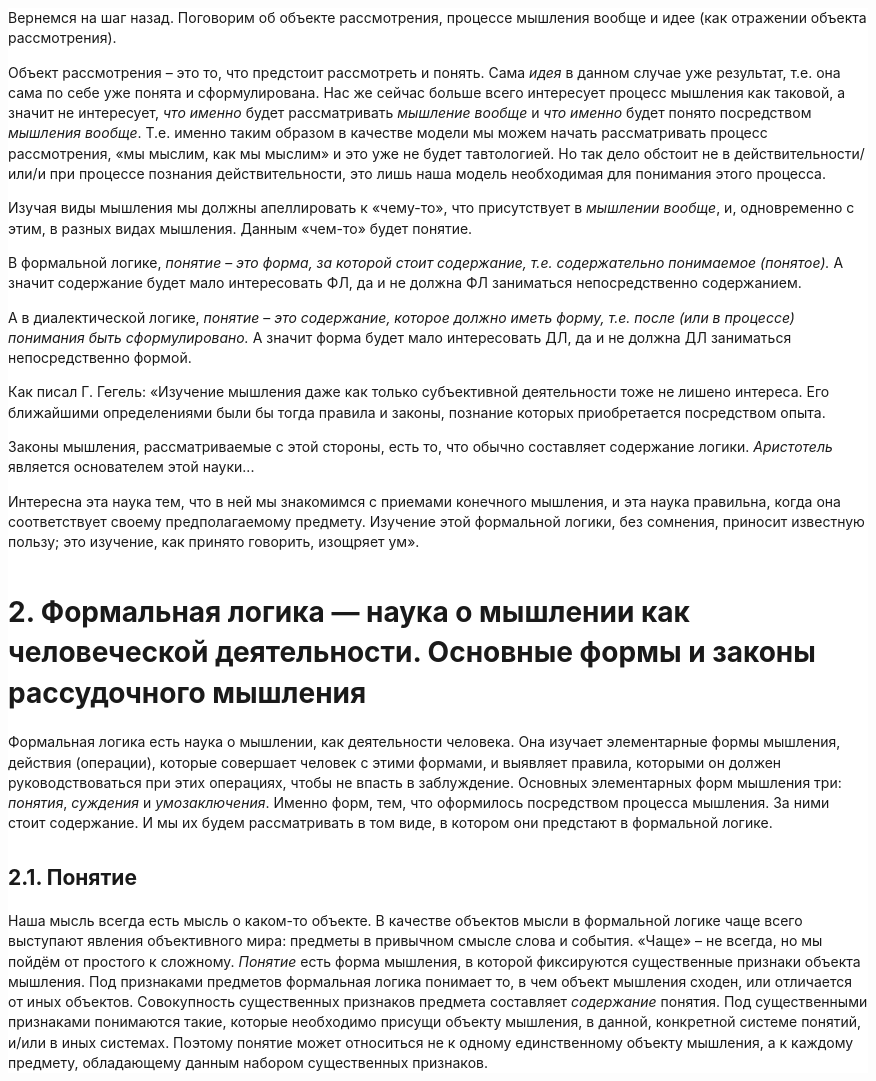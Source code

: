 Вернемся на шаг назад. Поговорим об объекте рассмотрения, процессе мышления вообще и идее (как отражении объекта рассмотрения).

Объект рассмотрения – это то, что предстоит рассмотреть и понять. Сама _идея_ в данном случае уже результат, т.е. она сама по себе уже понята и сформулирована. Нас же сейчас больше всего интересует процесс мышления как таковой, а значит не интересует, _что_ _именно_ будет рассматривать _мышление вообще_ и _что именно_ будет понято посредством _мышления вообще_. Т.е. именно таким образом в качестве модели мы можем начать рассматривать процесс рассмотрения, «мы мыслим, как мы мыслим» и это уже не будет тавтологией. Но так дело обстоит не в действительности/или/и при процессе познания действительности, это лишь наша модель необходимая для понимания этого процесса.

Изучая виды мышления мы должны апеллировать к «чему-то», что присутствует в _мышлении вообще_, и, одновременно с этим, в разных видах мышления. Данным «чем-то» будет понятие.

В формальной логике, _понятие_ – _это форма, за которой стоит содержание, т.е. содержательно понимаемое (понятое)._ А значит содержание будет мало интересовать ФЛ, да и не должна ФЛ заниматься непосредственно содержанием.

А в диалектической логике, _понятие_ – _это содержание, которое должно иметь форму, т.е. после (или в процессе) понимания быть сформулировано._ А значит форма будет мало интересовать ДЛ, да и не должна ДЛ заниматься непосредственно формой.

Как писал Г. Гегель: «Изучение мышления даже как только субъективной деятельности тоже не лишено интереса. Его ближайшими определениями были бы тогда правила и законы, познание которых приобретается посредством опыта.

Законы мышления, рассматриваемые с этой стороны, есть то, что обычно составляет содержание логики. _Аристотель_ является основателем этой науки...

Интересна эта наука тем, что в ней мы знакомимся с приемами конечного мышления, и эта наука правильна, когда она соответствует своему предполагаемому предмету. Изучение этой формальной логики, без сомнения, приносит известную пользу; это изучение, как принято говорить, изощряет ум».

# 2. Формальная логика — наука о мышлении как человеческой деятельности. Основные формы и законы рассудочного мышления

Формальная логика есть наука о мышлении, как деятельности человека. Она изучает элементарные формы мышления, действия (операции), которые совершает человек с этими формами, и выявляет правила, которыми он должен руководствоваться при этих операциях, чтобы не впасть в заблуждение. Основных элементарных форм мышления три: _понятия_, _суждения_ и _умозаключения_. Именно форм, тем, что оформилось посредством процесса мышления. За ними стоит содержание. И мы их будем рассматривать в том виде, в котором они предстают в формальной логике.

## 2.1. Понятие

Наша мысль всегда есть мысль о каком-то объекте. В качестве объектов мысли в формальной логике чаще всего выступают явления объективного мира: предметы в привычном смысле слова и события. «Чаще» – не всегда, но мы пойдём от простого к сложному. _Понятие_ есть форма мышления, в которой фиксируются существенные признаки объекта мышления. Под признаками предметов формальная логика понимает то, в чем объект мышления сходен, или отличается от иных объектов. Совокупность существенных признаков предмета составляет _содержание_ понятия. Под существенными признаками понимаются такие, которые необходимо присущи объекту мышления, в данной, конкретной системе понятий, и/или в иных системах. Поэтому понятие может относиться не к одному единственному объекту мышления, а к каждому предмету, обладающему данным набором существенных признаков.

